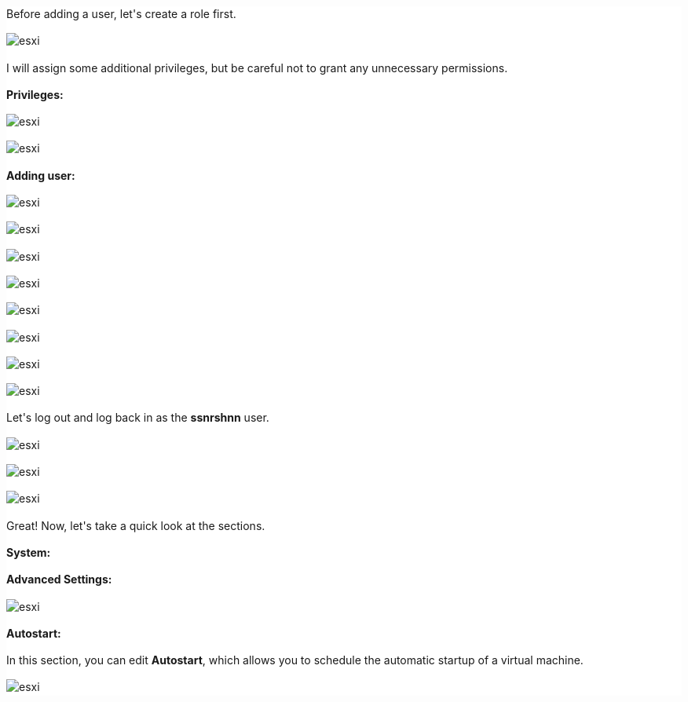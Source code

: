 Before adding a user, let's create a role first.

![esxi](/images/ESXiInitialConfiguration/8.png)

I will assign some additional privileges, but be careful not to grant any unnecessary permissions.

**Privileges:**

![esxi](/images/ESXiInitialConfiguration/9.png)

![esxi](/images/ESXiInitialConfiguration/10.png)

**Adding user:**

![esxi](/images/ESXiInitialConfiguration/11.png)

![esxi](/images/ESXiInitialConfiguration/12.png)

![esxi](/images/ESXiInitialConfiguration/13.png)

![esxi](/images/ESXiInitialConfiguration/14.png)

![esxi](/images/ESXiInitialConfiguration/15.png)

![esxi](/images/ESXiInitialConfiguration/16.png)

![esxi](/images/ESXiInitialConfiguration/17.png)

![esxi](/images/ESXiInitialConfiguration/18.png)

Let's log out and log back in as the **ssnrshnn** user.

![esxi](/images/ESXiInitialConfiguration/19.png)

![esxi](/images/ESXiInitialConfiguration/20.png)

![esxi](/images/ESXiInitialConfiguration/21.png)

Great! Now, let's take a quick look at the sections.

**System:**

**Advanced Settings:**

![esxi](/images/ESXiInitialConfiguration/22.png)

**Autostart:**

In this section, you can edit **Autostart**, which allows you to schedule the automatic startup of a virtual machine.

![esxi](/images/ESXiInitialConfiguration/23.png)
